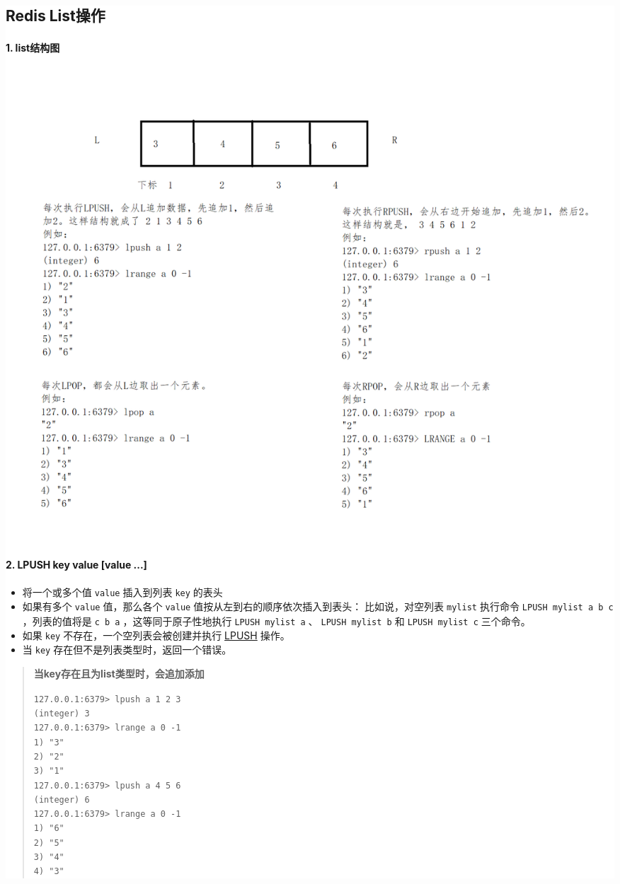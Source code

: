## Redis List操作

#### 1. list结构图

![redis-list1.png](redis-image/redis-list1.png)

#### 2. **LPUSH key value [value ...]**

- 将一个或多个值 `value` 插入到列表 `key` 的表头
- 如果有多个 `value` 值，那么各个 `value` 值按从左到右的顺序依次插入到表头： 比如说，对空列表 `mylist` 执行命令 `LPUSH mylist a b c` ，列表的值将是 `c b a` ，这等同于原子性地执行 `LPUSH mylist a` 、 `LPUSH mylist b` 和 `LPUSH mylist c` 三个命令。
- 如果 `key` 不存在，一个空列表会被创建并执行 [LPUSH](http://doc.redisfans.com/list/lpush.html#lpush) 操作。
- 当 `key` 存在但不是列表类型时，返回一个错误。

> **当key存在且为list类型时，会追加添加**
>
> ``` 
> 127.0.0.1:6379> lpush a 1 2 3
> (integer) 3
> 127.0.0.1:6379> lrange a 0 -1
> 1) "3"
> 2) "2"
> 3) "1"
> 127.0.0.1:6379> lpush a 4 5 6
> (integer) 6
> 127.0.0.1:6379> lrange a 0 -1
> 1) "6"
> 2) "5"
> 3) "4"
> 4) "3"